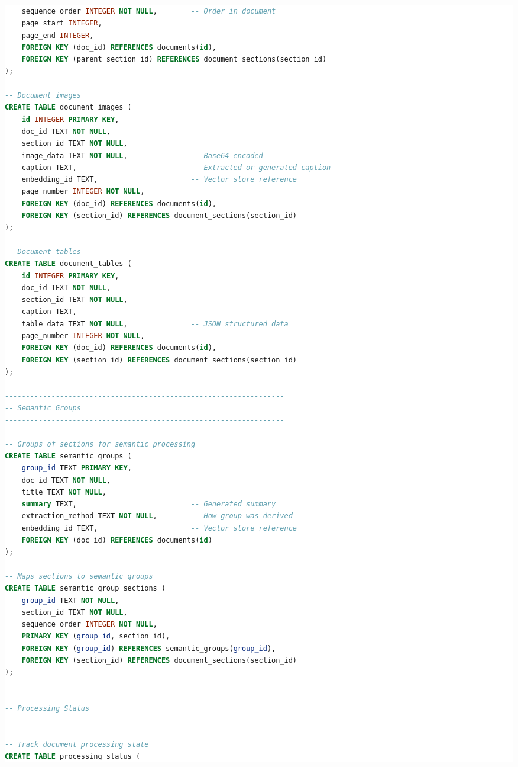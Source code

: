```sql
    sequence_order INTEGER NOT NULL,        -- Order in document
    page_start INTEGER,
    page_end INTEGER,
    FOREIGN KEY (doc_id) REFERENCES documents(id),
    FOREIGN KEY (parent_section_id) REFERENCES document_sections(section_id)
);

-- Document images
CREATE TABLE document_images (
    id INTEGER PRIMARY KEY,
    doc_id TEXT NOT NULL,
    section_id TEXT NOT NULL,
    image_data TEXT NOT NULL,               -- Base64 encoded
    caption TEXT,                           -- Extracted or generated caption
    embedding_id TEXT,                      -- Vector store reference
    page_number INTEGER NOT NULL,
    FOREIGN KEY (doc_id) REFERENCES documents(id),
    FOREIGN KEY (section_id) REFERENCES document_sections(section_id)
);

-- Document tables
CREATE TABLE document_tables (
    id INTEGER PRIMARY KEY,
    doc_id TEXT NOT NULL,
    section_id TEXT NOT NULL,
    caption TEXT,
    table_data TEXT NOT NULL,               -- JSON structured data
    page_number INTEGER NOT NULL,
    FOREIGN KEY (doc_id) REFERENCES documents(id),
    FOREIGN KEY (section_id) REFERENCES document_sections(section_id)
);

------------------------------------------------------------------
-- Semantic Groups
------------------------------------------------------------------

-- Groups of sections for semantic processing
CREATE TABLE semantic_groups (
    group_id TEXT PRIMARY KEY,
    doc_id TEXT NOT NULL,
    title TEXT NOT NULL,
    summary TEXT,                           -- Generated summary
    extraction_method TEXT NOT NULL,        -- How group was derived
    embedding_id TEXT,                      -- Vector store reference
    FOREIGN KEY (doc_id) REFERENCES documents(id)
);

-- Maps sections to semantic groups
CREATE TABLE semantic_group_sections (
    group_id TEXT NOT NULL,
    section_id TEXT NOT NULL,
    sequence_order INTEGER NOT NULL,
    PRIMARY KEY (group_id, section_id),
    FOREIGN KEY (group_id) REFERENCES semantic_groups(group_id),
    FOREIGN KEY (section_id) REFERENCES document_sections(section_id)
);

------------------------------------------------------------------
-- Processing Status
------------------------------------------------------------------

-- Track document processing state
CREATE TABLE processing_status (
```